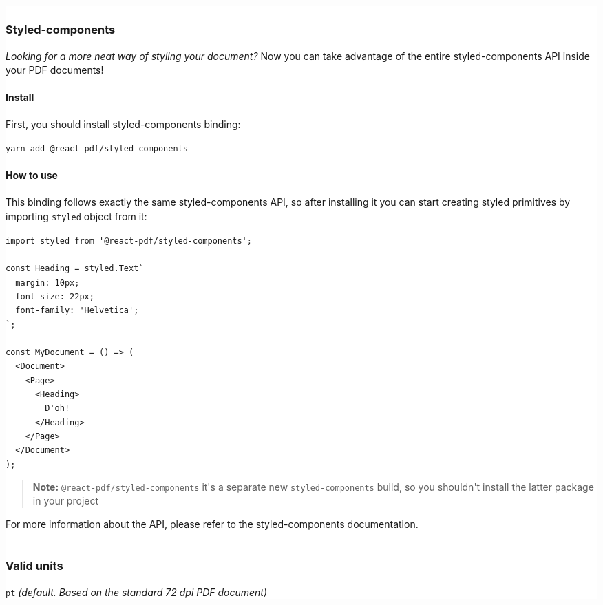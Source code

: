 <GoToExample name="media-queries" />

---

### Styled-components

_Looking for a more neat way of styling your document?_ Now you can take advantage of the entire [styled-components](https://www.styled-components.com) API inside your PDF documents!

#### Install

First, you should install styled-components binding:

```sh
yarn add @react-pdf/styled-components
```

#### How to use

This binding follows exactly the same styled-components API, so after installing it you can start creating styled primitives by importing `styled` object from it:

```
import styled from '@react-pdf/styled-components';

const Heading = styled.Text`
  margin: 10px;
  font-size: 22px;
  font-family: 'Helvetica';
`;

const MyDocument = () => (
  <Document>
    <Page>
      <Heading>
        D'oh!
      </Heading>
    </Page>
  </Document>
);
```

<GoToExample name="styled-components" />

> **Note:** `@react-pdf/styled-components` it's a separate new `styled-components` build, so you shouldn't install the latter package in your project

For more information about the API, please refer to the [styled-components documentation](https://www.styled-components.com/docs).

---

### Valid units

`pt` _(default. Based on the standard 72 dpi PDF document)_

